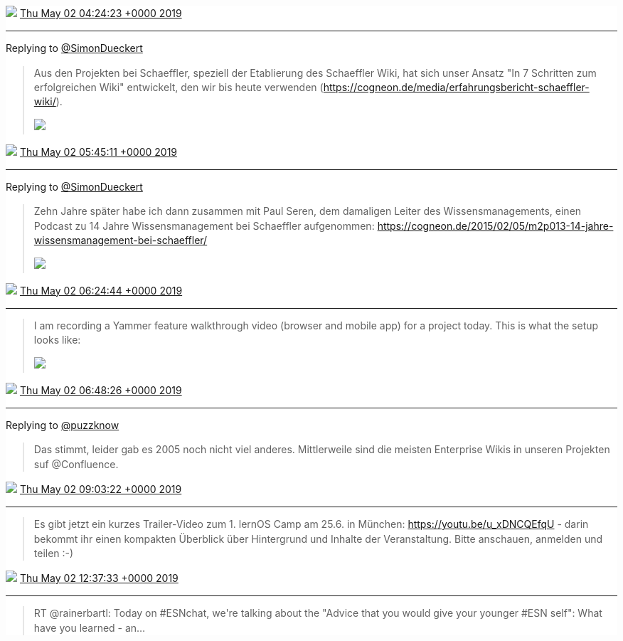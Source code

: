 <img src="media/tweet.ico" width="12" /> [Thu May 02 04:24:23 +0000 2019](https://twitter.com/SimonDueckert/status/1123805409498759170)

----

Replying to [@SimonDueckert](https://twitter.com/SimonDueckert/status/1123805409498759170)

> Aus den Projekten bei Schaeffler, speziell der Etablierung des Schaeffler Wiki, hat sich unser Ansatz "In 7 Schritten zum erfolgreichen Wiki" entwickelt, den wir bis heute verwenden (https://cogneon.de/media/erfahrungsbericht-schaeffler-wiki/). 
> 
> ![](https://t.co/P6J4JmeqGH)

<img src="media/tweet.ico" width="12" /> [Thu May 02 05:45:11 +0000 2019](https://twitter.com/SimonDueckert/status/1123825743375548419)

----

Replying to [@SimonDueckert](https://twitter.com/SimonDueckert/status/1123825743375548419)

> Zehn Jahre später habe ich dann zusammen mit Paul Seren, dem damaligen Leiter des Wissensmanagements, einen Podcast zu 14 Jahre Wissensmanagement bei Schaeffler aufgenommen: https://cogneon.de/2015/02/05/m2p013-14-jahre-wissensmanagement-bei-schaeffler/ 
> 
> ![](https://t.co/jJoLSR3bNU)

<img src="media/tweet.ico" width="12" /> [Thu May 02 06:24:44 +0000 2019](https://twitter.com/SimonDueckert/status/1123835694479179777)

----

> I am recording a Yammer feature walkthrough video (browser and mobile app) for a project today. This is what the setup looks like: 
> 
> ![](https://t.co/tHfPQXd9YD)

<img src="media/tweet.ico" width="12" /> [Thu May 02 06:48:26 +0000 2019](https://twitter.com/SimonDueckert/status/1123841660746633216)

----

Replying to [@puzzknow](https://twitter.com/puzzknow/status/1123867553389056000)

> Das stimmt, leider gab es 2005 noch nicht viel anderes. Mittlerweile sind die meisten Enterprise Wikis in unseren Projekten suf @Confluence.

<img src="media/tweet.ico" width="12" /> [Thu May 02 09:03:22 +0000 2019](https://twitter.com/SimonDueckert/status/1123875615587872768)

----

> Es gibt jetzt ein kurzes Trailer-Video zum 1. lernOS Camp am 25.6. in München: https://youtu.be/u_xDNCQEfqU - darin bekommt ihr einen kompakten Überblick über Hintergrund und Inhalte der Veranstaltung. Bitte anschauen, anmelden und teilen :-)

<img src="media/tweet.ico" width="12" /> [Thu May 02 12:37:33 +0000 2019](https://twitter.com/SimonDueckert/status/1123929519218405376)

----

> RT @rainerbartl: Today on #ESNchat, we're talking about the "Advice that you would give your younger #ESN self":
> What have you learned - an…
